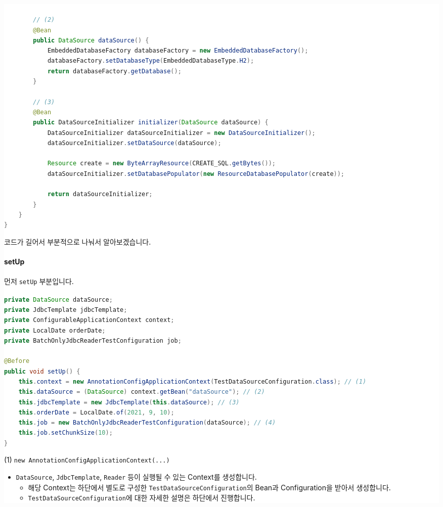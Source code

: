 ```java
        
        // (2)
        @Bean
        public DataSource dataSource() {
            EmbeddedDatabaseFactory databaseFactory = new EmbeddedDatabaseFactory();
            databaseFactory.setDatabaseType(EmbeddedDatabaseType.H2);
            return databaseFactory.getDatabase();
        }

        // (3)
        @Bean
        public DataSourceInitializer initializer(DataSource dataSource) {
            DataSourceInitializer dataSourceInitializer = new DataSourceInitializer();
            dataSourceInitializer.setDataSource(dataSource);

            Resource create = new ByteArrayResource(CREATE_SQL.getBytes());
            dataSourceInitializer.setDatabasePopulator(new ResourceDatabasePopulator(create));

            return dataSourceInitializer;
        }
    }
}
```

코드가 길어서 부분적으로 나눠서 알아보겠습니다.

#### setUp
먼저 `setUp` 부분입니다.  
```java
private DataSource dataSource;
private JdbcTemplate jdbcTemplate;
private ConfigurableApplicationContext context;
private LocalDate orderDate;
private BatchOnlyJdbcReaderTestConfiguration job;

@Before
public void setUp() {
    this.context = new AnnotationConfigApplicationContext(TestDataSourceConfiguration.class); // (1)
    this.dataSource = (DataSource) context.getBean("dataSource"); // (2)
    this.jdbcTemplate = new JdbcTemplate(this.dataSource); // (3)
    this.orderDate = LocalDate.of(2021, 9, 10);
    this.job = new BatchOnlyJdbcReaderTestConfiguration(dataSource); // (4)
    this.job.setChunkSize(10);
}
```

(1) `new AnnotationConfigApplicationContext(...)`
- `DataSource`, `JdbcTemplate`, `Reader` 등이 실행될 수 있는 Context를 생성합니다.  
  - 해당 Context는 하단에서 별도로 구성한 `TestDataSourceConfiguration`의 Bean과 Configuration을 받아서 생성합니다.  
  - `TestDataSourceConfiguration`에 대한 자세한 설명은 하단에서 진행합니다.  
